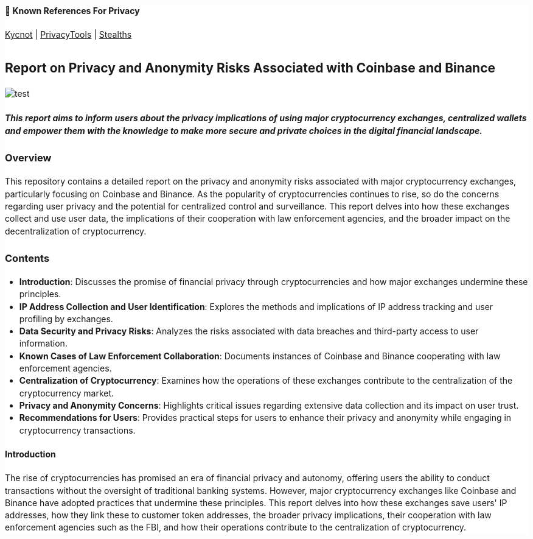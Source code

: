 #### 📣 Known References For Privacy
[Kycnot](https://kycnot.me) | [PrivacyTools](https://www.privacytools.io) | [Stealths](https://stealths.net/)
## Report on Privacy and Anonymity Risks Associated with Coinbase and Binance

![test](https://github.com/SystemVll/binance-coinbase-report/assets/69421356/7da882da-f949-4685-9ef4-677aca28efd9)


##### This report aims to inform users about the privacy implications of using major cryptocurrency exchanges, centralized wallets and empower them with the knowledge to make more secure and private choices in the digital financial landscape.

### Overview

This repository contains a detailed report on the privacy and anonymity risks associated with major cryptocurrency exchanges, particularly focusing on Coinbase and Binance. As the popularity of cryptocurrencies continues to rise, so do the concerns regarding user privacy and the potential for centralized control and surveillance. This report delves into how these exchanges collect and use user data, the implications of their cooperation with law enforcement agencies, and the broader impact on the decentralization of cryptocurrency.

### Contents

- **Introduction**: Discusses the promise of financial privacy through cryptocurrencies and how major exchanges undermine these principles.
- **IP Address Collection and User Identification**: Explores the methods and implications of IP address tracking and user profiling by exchanges.
- **Data Security and Privacy Risks**: Analyzes the risks associated with data breaches and third-party access to user information.
- **Known Cases of Law Enforcement Collaboration**: Documents instances of Coinbase and Binance cooperating with law enforcement agencies.
- **Centralization of Cryptocurrency**: Examines how the operations of these exchanges contribute to the centralization of the cryptocurrency market.
- **Privacy and Anonymity Concerns**: Highlights critical issues regarding extensive data collection and its impact on user trust.
- **Recommendations for Users**: Provides practical steps for users to enhance their privacy and anonymity while engaging in cryptocurrency transactions.


#### Introduction
The rise of cryptocurrencies has promised an era of financial privacy and autonomy, offering users the ability to conduct transactions without the oversight of traditional banking systems. However, major cryptocurrency exchanges like Coinbase and Binance have adopted practices that undermine these principles. This report delves into how these exchanges save users' IP addresses, how they link these to customer token addresses, the broader privacy implications, their cooperation with law enforcement agencies such as the FBI, and how their operations contribute to the centralization of cryptocurrency.
